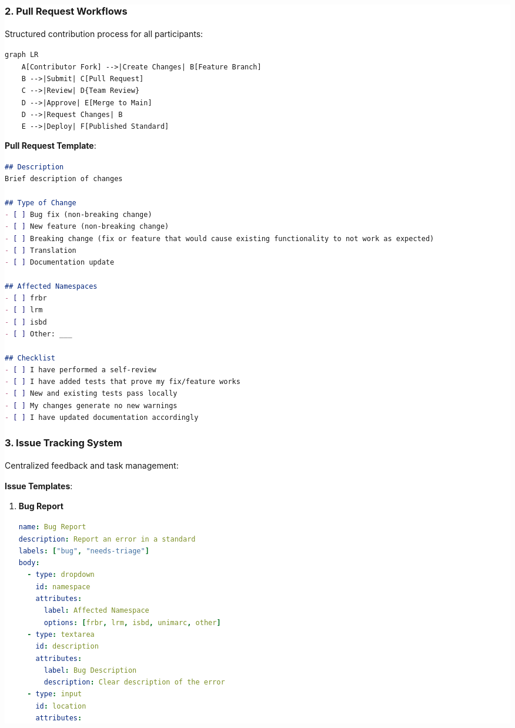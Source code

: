 ### 2. Pull Request Workflows

Structured contribution process for all participants:

```mermaid
graph LR
    A[Contributor Fork] -->|Create Changes| B[Feature Branch]
    B -->|Submit| C[Pull Request]
    C -->|Review| D{Team Review}
    D -->|Approve| E[Merge to Main]
    D -->|Request Changes| B
    E -->|Deploy| F[Published Standard]
```

**Pull Request Template**:
```markdown
## Description
Brief description of changes

## Type of Change
- [ ] Bug fix (non-breaking change)
- [ ] New feature (non-breaking change)
- [ ] Breaking change (fix or feature that would cause existing functionality to not work as expected)
- [ ] Translation
- [ ] Documentation update

## Affected Namespaces
- [ ] frbr
- [ ] lrm
- [ ] isbd
- [ ] Other: ___

## Checklist
- [ ] I have performed a self-review
- [ ] I have added tests that prove my fix/feature works
- [ ] New and existing tests pass locally
- [ ] My changes generate no new warnings
- [ ] I have updated documentation accordingly
```

### 3. Issue Tracking System

Centralized feedback and task management:

**Issue Templates**:

1. **Bug Report**
   ```yaml
   name: Bug Report
   description: Report an error in a standard
   labels: ["bug", "needs-triage"]
   body:
     - type: dropdown
       id: namespace
       attributes:
         label: Affected Namespace
         options: [frbr, lrm, isbd, unimarc, other]
     - type: textarea
       id: description
       attributes:
         label: Bug Description
         description: Clear description of the error
     - type: input
       id: location
       attributes:
   ```